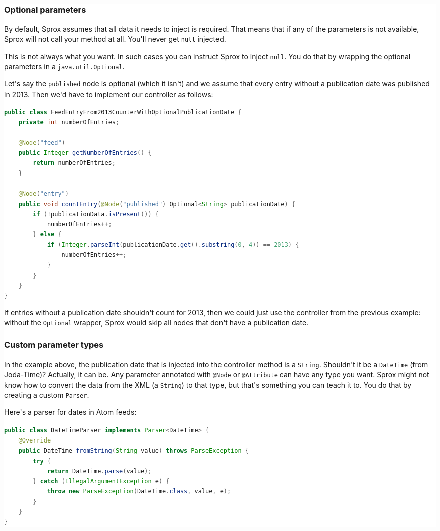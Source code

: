 
### Optional parameters

By default, Sprox assumes that all data it needs to inject is required. That means that if any of the parameters is not available, Sprox will not call your method at all. You'll never get `null` injected.

This is not always what you want. In such cases you can instruct Sprox to inject `null`. You do that by wrapping the optional parameters in a `java.util.Optional`.

Let's say the `published` node is optional (which it isn't) and we assume that every entry without a publication date was published in 2013. Then we'd have to implement our controller as follows:

```java
public class FeedEntryFrom2013CounterWithOptionalPublicationDate {
    private int numberOfEntries;

    @Node("feed")
    public Integer getNumberOfEntries() {
        return numberOfEntries;
    }

    @Node("entry")
    public void countEntry(@Node("published") Optional<String> publicationDate) {
        if (!publicationData.isPresent()) {
            numberOfEntries++;
        } else {
            if (Integer.parseInt(publicationDate.get().substring(0, 4)) == 2013) {
                numberOfEntries++;
            }
        }
    }
}
```

If entries without a publication date shouldn't count for 2013, then we could just use the controller from the previous example: without the `Optional` wrapper, Sprox would skip all nodes that don't have a publication date.

### Custom parameter types

In the example above, the publication date that is injected into the controller method is a `String`. Shouldn't it be a `DateTime` (from [Joda-Time](http://joda-time.sourceforge.net))? Actually, it can be. Any parameter annotated with `@Node` or `@Attribute` can have any type you want. Sprox might not know how to convert the data from the XML (a `String`) to that type, but that's something you can teach it to. You do that by creating a custom `Parser`.

Here's a parser for dates in Atom feeds:

```java
public class DateTimeParser implements Parser<DateTime> {
    @Override
    public DateTime fromString(String value) throws ParseException {
        try {
            return DateTime.parse(value);
        } catch (IllegalArgumentException e) {
            throw new ParseException(DateTime.class, value, e);
        }
    }
}
```

